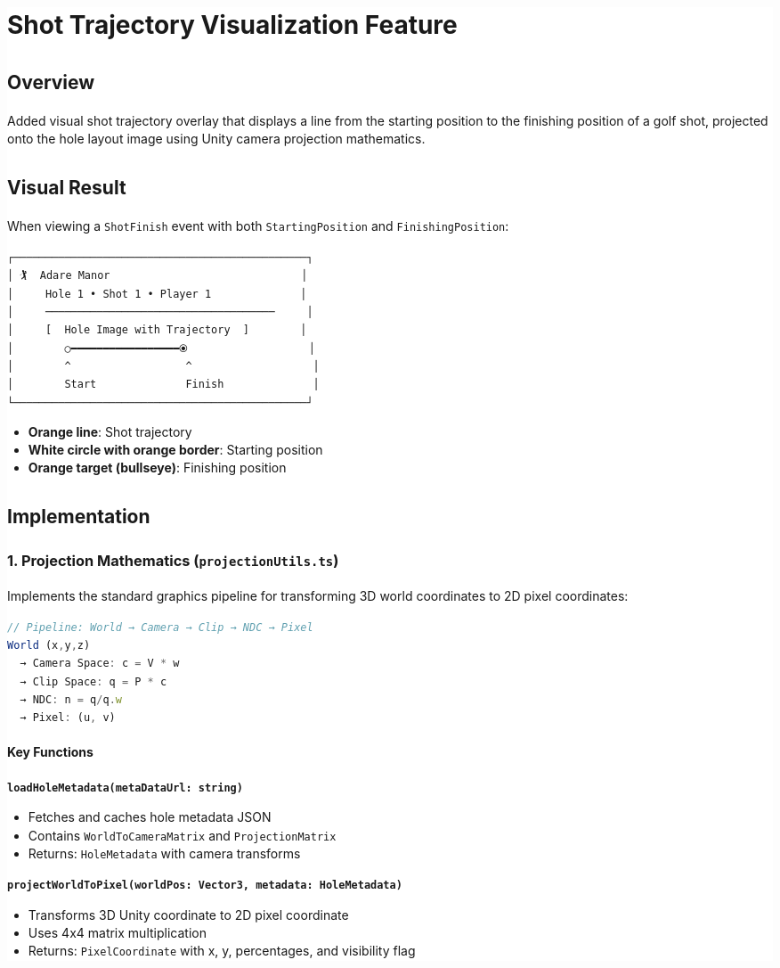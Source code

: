 # Shot Trajectory Visualization Feature

## Overview

Added visual shot trajectory overlay that displays a line from the starting position to the finishing position of a golf shot, projected onto the hole layout image using Unity camera projection mathematics.

## Visual Result

When viewing a `ShotFinish` event with both `StartingPosition` and `FinishingPosition`:

```
┌──────────────────────────────────────────────┐
│ 🏌️  Adare Manor                              │
│     Hole 1 • Shot 1 • Player 1              │
│     ────────────────────────────────────     │
│     [  Hole Image with Trajectory  ]        │
│        ○━━━━━━━━━━━━━━━━━⦿                   │
│        ^                  ^                   │
│        Start              Finish              │
└──────────────────────────────────────────────┘
```

- **Orange line**: Shot trajectory
- **White circle with orange border**: Starting position
- **Orange target (bullseye)**: Finishing position

## Implementation

### 1. Projection Mathematics (`projectionUtils.ts`)

Implements the standard graphics pipeline for transforming 3D world coordinates to 2D pixel coordinates:

```typescript
// Pipeline: World → Camera → Clip → NDC → Pixel
World (x,y,z) 
  → Camera Space: c = V * w
  → Clip Space: q = P * c  
  → NDC: n = q/q.w
  → Pixel: (u, v)
```

#### Key Functions

**`loadHoleMetadata(metaDataUrl: string)`**
- Fetches and caches hole metadata JSON
- Contains `WorldToCameraMatrix` and `ProjectionMatrix`
- Returns: `HoleMetadata` with camera transforms

**`projectWorldToPixel(worldPos: Vector3, metadata: HoleMetadata)`**
- Transforms 3D Unity coordinate to 2D pixel coordinate
- Uses 4x4 matrix multiplication
- Returns: `PixelCoordinate` with x, y, percentages, and visibility flag
